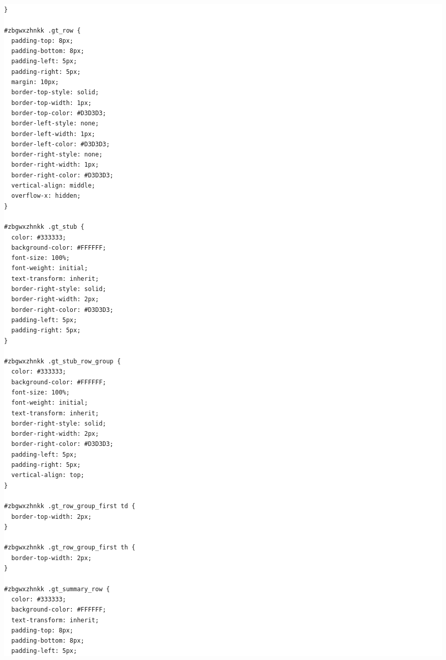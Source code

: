 ```{=html}
}

#zbgwxzhnkk .gt_row {
  padding-top: 8px;
  padding-bottom: 8px;
  padding-left: 5px;
  padding-right: 5px;
  margin: 10px;
  border-top-style: solid;
  border-top-width: 1px;
  border-top-color: #D3D3D3;
  border-left-style: none;
  border-left-width: 1px;
  border-left-color: #D3D3D3;
  border-right-style: none;
  border-right-width: 1px;
  border-right-color: #D3D3D3;
  vertical-align: middle;
  overflow-x: hidden;
}

#zbgwxzhnkk .gt_stub {
  color: #333333;
  background-color: #FFFFFF;
  font-size: 100%;
  font-weight: initial;
  text-transform: inherit;
  border-right-style: solid;
  border-right-width: 2px;
  border-right-color: #D3D3D3;
  padding-left: 5px;
  padding-right: 5px;
}

#zbgwxzhnkk .gt_stub_row_group {
  color: #333333;
  background-color: #FFFFFF;
  font-size: 100%;
  font-weight: initial;
  text-transform: inherit;
  border-right-style: solid;
  border-right-width: 2px;
  border-right-color: #D3D3D3;
  padding-left: 5px;
  padding-right: 5px;
  vertical-align: top;
}

#zbgwxzhnkk .gt_row_group_first td {
  border-top-width: 2px;
}

#zbgwxzhnkk .gt_row_group_first th {
  border-top-width: 2px;
}

#zbgwxzhnkk .gt_summary_row {
  color: #333333;
  background-color: #FFFFFF;
  text-transform: inherit;
  padding-top: 8px;
  padding-bottom: 8px;
  padding-left: 5px;
```